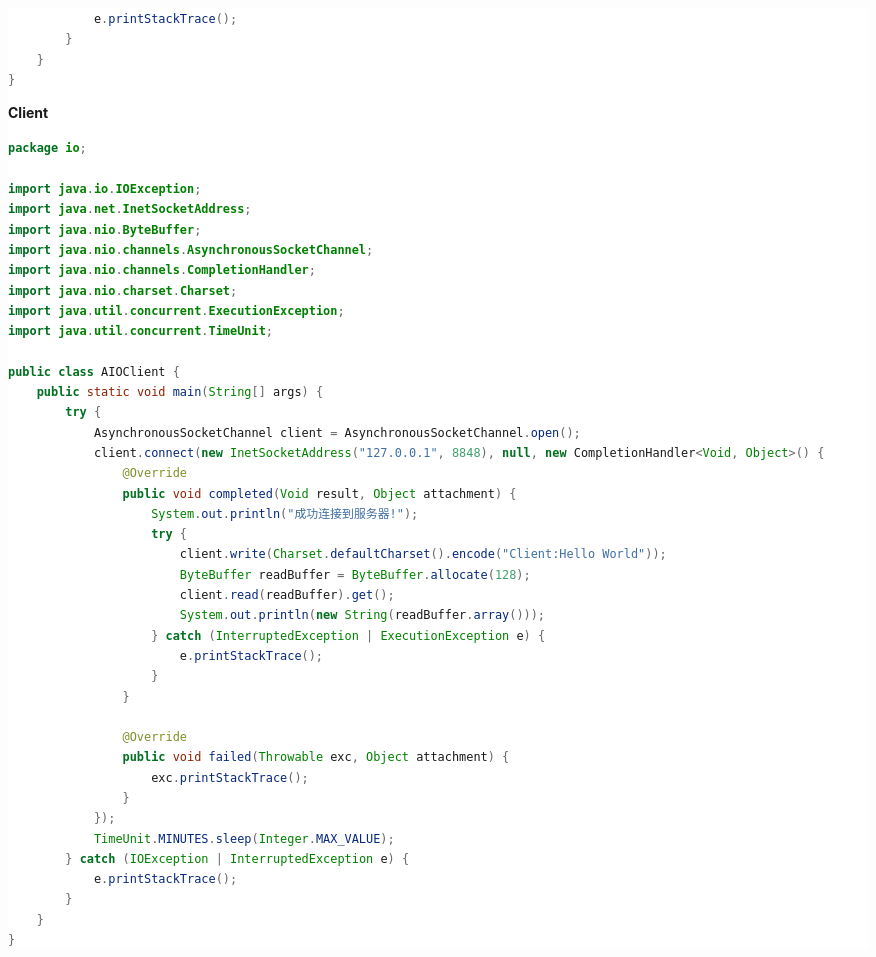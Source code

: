 ```java
            e.printStackTrace();
        }
    }
}
```

**Client**

```java
package io;

import java.io.IOException;
import java.net.InetSocketAddress;
import java.nio.ByteBuffer;
import java.nio.channels.AsynchronousSocketChannel;
import java.nio.channels.CompletionHandler;
import java.nio.charset.Charset;
import java.util.concurrent.ExecutionException;
import java.util.concurrent.TimeUnit;

public class AIOClient {
    public static void main(String[] args) {
        try {
            AsynchronousSocketChannel client = AsynchronousSocketChannel.open();
            client.connect(new InetSocketAddress("127.0.0.1", 8848), null, new CompletionHandler<Void, Object>() {
                @Override
                public void completed(Void result, Object attachment) {
                    System.out.println("成功连接到服务器!");
                    try {
                        client.write(Charset.defaultCharset().encode("Client:Hello World"));
                        ByteBuffer readBuffer = ByteBuffer.allocate(128);
                        client.read(readBuffer).get();
                        System.out.println(new String(readBuffer.array()));
                    } catch (InterruptedException | ExecutionException e) {
                        e.printStackTrace();
                    }
                }

                @Override
                public void failed(Throwable exc, Object attachment) {
                    exc.printStackTrace();
                }
            });
            TimeUnit.MINUTES.sleep(Integer.MAX_VALUE);
        } catch (IOException | InterruptedException e) {
            e.printStackTrace();
        }
    }
}
```

